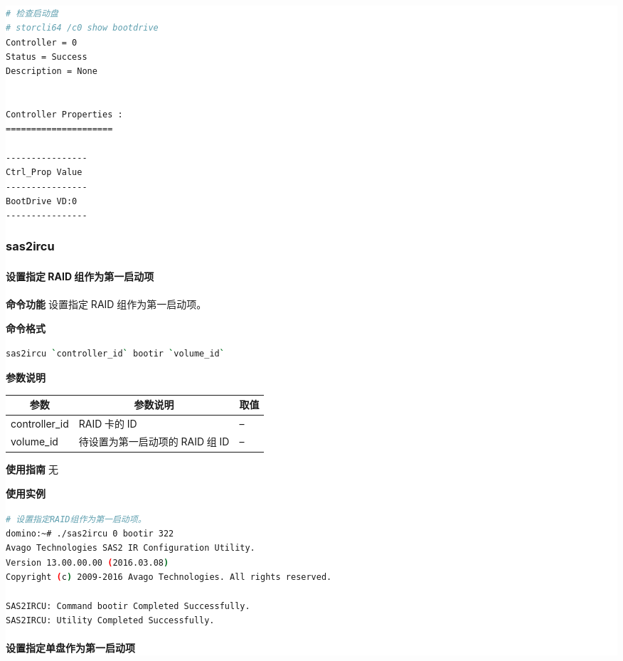 ```bash
# 检查启动盘
# storcli64 /c0 show bootdrive
Controller = 0
Status = Success
Description = None


Controller Properties :
=====================

----------------
Ctrl_Prop Value
----------------
BootDrive VD:0
----------------
```

### sas2ircu

#### 设置指定 RAID 组作为第一启动项

**命令功能**
设置指定 RAID 组作为第一启动项。

**命令格式**

```bash
sas2ircu `controller_id` bootir `volume_id`
```

**参数说明**

| 参数          | 参数说明                        | 取值 |
| ------------- | ------------------------------- | ---- |
| controller_id | RAID 卡的 ID                    | –    |
| volume_id     | 待设置为第一启动项的 RAID 组 ID | –    |

**使用指南**
无

**使用实例**

```bash
# 设置指定RAID组作为第一启动项。
domino:~# ./sas2ircu 0 bootir 322
Avago Technologies SAS2 IR Configuration Utility.
Version 13.00.00.00 (2016.03.08)
Copyright (c) 2009-2016 Avago Technologies. All rights reserved.

SAS2IRCU: Command bootir Completed Successfully.
SAS2IRCU: Utility Completed Successfully.
```

#### 设置指定单盘作为第一启动项

